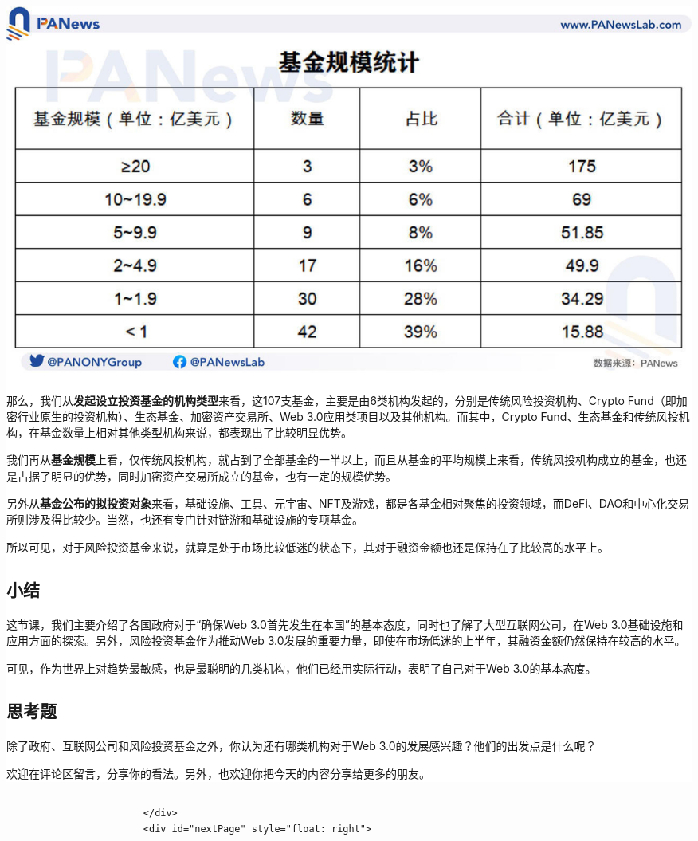 <p><img src="assets/ff17e2de0d774e93b8e6790cb448a51d.jpg" alt="图片" /></p>

<p>那么，我们从<strong>发起设立投资基金的机构类型</strong>来看，这107支基金，主要是由6类机构发起的，分别是传统风险投资机构、Crypto Fund（即加密行业原生的投资机构）、生态基金、加密资产交易所、Web 3.0应用类项目以及其他机构。而其中，Crypto Fund、生态基金和传统风投机构，在基金数量上相对其他类型机构来说，都表现出了比较明显优势。</p>

<p>我们再从<strong>基金规模</strong>上看，仅传统风投机构，就占到了全部基金的一半以上，而且从基金的平均规模上来看，传统风投机构成立的基金，也还是占据了明显的优势，同时加密资产交易所成立的基金，也有一定的规模优势。</p>

<p>另外从<strong>基金公布的拟投资对象</strong>来看，基础设施、工具、元宇宙、NFT及游戏，都是各基金相对聚焦的投资领域，而DeFi、DAO和中心化交易所则涉及得比较少。当然，也还有专门针对链游和基础设施的专项基金。</p>

<p>所以可见，对于风险投资基金来说，就算是处于市场比较低迷的状态下，其对于融资金额也还是保持在了比较高的水平上。</p>

<h2 id="小结">小结</h2>

<p>这节课，我们主要介绍了各国政府对于“确保Web 3.0首先发生在本国”的基本态度，同时也了解了大型互联网公司，在Web 3.0基础设施和应用方面的探索。另外，风险投资基金作为推动Web 3.0发展的重要力量，即使在市场低迷的上半年，其融资金额仍然保持在较高的水平。</p>

<p>可见，作为世界上对趋势最敏感，也是最聪明的几类机构，他们已经用实际行动，表明了自己对于Web 3.0的基本态度。</p>

<h2 id="思考题">思考题</h2>

<p>除了政府、互联网公司和风险投资基金之外，你认为还有哪类机构对于Web 3.0的发展感兴趣？他们的出发点是什么呢？</p>

<p>欢迎在评论区留言，分享你的看法。另外，也欢迎你把今天的内容分享给更多的朋友。</p>
</div>
                        </div>
                        <div>
                            <div id="prePage" style="float: left">

                            </div>
                            <div id="nextPage" style="float: right">
